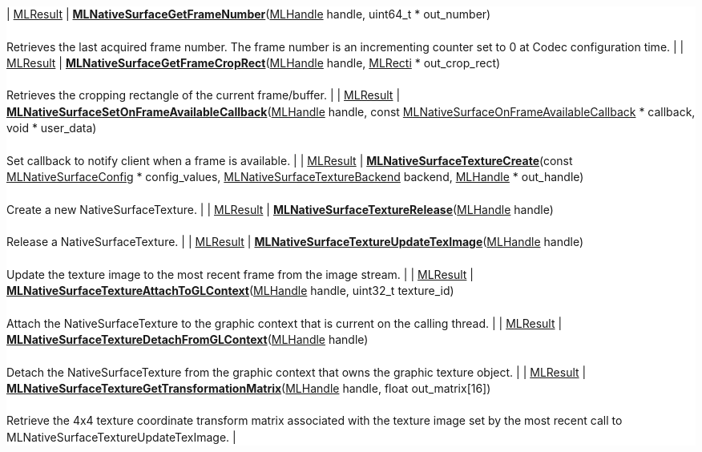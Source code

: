 | [MLResult](/versioned_docs/version-03-Jan-2023/api-ref/api/Modules/group___platform/group___platform.md#int32-t-mlresult) | **[MLNativeSurfaceGetFrameNumber](/versioned_docs/version-03-Jan-2023/api-ref/api/Modules/group___media_player/group___media_player.md#mlresult-mlnativesurfacegetframenumber)**([MLHandle](/versioned_docs/version-03-Jan-2023/api-ref/api/Modules/group___platform/group___platform.md#uint64-t-mlhandle) handle, uint64_t * out_number)<br></br>Retrieves the last acquired frame number. The frame number is an incrementing counter set to 0 at Codec configuration time.  |
| [MLResult](/versioned_docs/version-03-Jan-2023/api-ref/api/Modules/group___platform/group___platform.md#int32-t-mlresult) | **[MLNativeSurfaceGetFrameCropRect](/versioned_docs/version-03-Jan-2023/api-ref/api/Modules/group___media_player/group___media_player.md#mlresult-mlnativesurfacegetframecroprect)**([MLHandle](/versioned_docs/version-03-Jan-2023/api-ref/api/Modules/group___platform/group___platform.md#uint64-t-mlhandle) handle, [MLRecti](/versioned_docs/version-03-Jan-2023/api-ref/api/Modules/group___common/struct_m_l_recti.md) * out_crop_rect)<br></br>Retrieves the cropping rectangle of the current frame/buffer.  |
| [MLResult](/versioned_docs/version-03-Jan-2023/api-ref/api/Modules/group___platform/group___platform.md#int32-t-mlresult) | **[MLNativeSurfaceSetOnFrameAvailableCallback](/versioned_docs/version-03-Jan-2023/api-ref/api/Modules/group___media_player/group___media_player.md#mlresult-mlnativesurfacesetonframeavailablecallback)**([MLHandle](/versioned_docs/version-03-Jan-2023/api-ref/api/Modules/group___platform/group___platform.md#uint64-t-mlhandle) handle, const [MLNativeSurfaceOnFrameAvailableCallback](/versioned_docs/version-03-Jan-2023/api-ref/api/Modules/group___media_player/struct_m_l_native_surface_on_frame_available_callback.md) * callback, void * user_data)<br></br>Set callback to notify client when a frame is available.  |
| [MLResult](/versioned_docs/version-03-Jan-2023/api-ref/api/Modules/group___platform/group___platform.md#int32-t-mlresult) | **[MLNativeSurfaceTextureCreate](/versioned_docs/version-03-Jan-2023/api-ref/api/Modules/group___media_player/group___media_player.md#mlresult-mlnativesurfacetexturecreate)**(const [MLNativeSurfaceConfig](/versioned_docs/version-03-Jan-2023/api-ref/api/Modules/group___media_player/struct_m_l_native_surface_config.md) * config_values, [MLNativeSurfaceTextureBackend](/versioned_docs/version-03-Jan-2023/api-ref/api/Modules/group___media_player/group___media_player.md#enums-mlnativesurfacetexturebackend) backend, [MLHandle](/versioned_docs/version-03-Jan-2023/api-ref/api/Modules/group___platform/group___platform.md#uint64-t-mlhandle) * out_handle)<br></br>Create a new NativeSurfaceTexture.  |
| [MLResult](/versioned_docs/version-03-Jan-2023/api-ref/api/Modules/group___platform/group___platform.md#int32-t-mlresult) | **[MLNativeSurfaceTextureRelease](/versioned_docs/version-03-Jan-2023/api-ref/api/Modules/group___media_player/group___media_player.md#mlresult-mlnativesurfacetexturerelease)**([MLHandle](/versioned_docs/version-03-Jan-2023/api-ref/api/Modules/group___platform/group___platform.md#uint64-t-mlhandle) handle)<br></br>Release a NativeSurfaceTexture.  |
| [MLResult](/versioned_docs/version-03-Jan-2023/api-ref/api/Modules/group___platform/group___platform.md#int32-t-mlresult) | **[MLNativeSurfaceTextureUpdateTexImage](/versioned_docs/version-03-Jan-2023/api-ref/api/Modules/group___media_player/group___media_player.md#mlresult-mlnativesurfacetextureupdateteximage)**([MLHandle](/versioned_docs/version-03-Jan-2023/api-ref/api/Modules/group___platform/group___platform.md#uint64-t-mlhandle) handle)<br></br>Update the texture image to the most recent frame from the image stream.  |
| [MLResult](/versioned_docs/version-03-Jan-2023/api-ref/api/Modules/group___platform/group___platform.md#int32-t-mlresult) | **[MLNativeSurfaceTextureAttachToGLContext](/versioned_docs/version-03-Jan-2023/api-ref/api/Modules/group___media_player/group___media_player.md#mlresult-mlnativesurfacetextureattachtoglcontext)**([MLHandle](/versioned_docs/version-03-Jan-2023/api-ref/api/Modules/group___platform/group___platform.md#uint64-t-mlhandle) handle, uint32_t texture_id)<br></br>Attach the NativeSurfaceTexture to the graphic context that is current on the calling thread.  |
| [MLResult](/versioned_docs/version-03-Jan-2023/api-ref/api/Modules/group___platform/group___platform.md#int32-t-mlresult) | **[MLNativeSurfaceTextureDetachFromGLContext](/versioned_docs/version-03-Jan-2023/api-ref/api/Modules/group___media_player/group___media_player.md#mlresult-mlnativesurfacetexturedetachfromglcontext)**([MLHandle](/versioned_docs/version-03-Jan-2023/api-ref/api/Modules/group___platform/group___platform.md#uint64-t-mlhandle) handle)<br></br>Detach the NativeSurfaceTexture from the graphic context that owns the graphic texture object.  |
| [MLResult](/versioned_docs/version-03-Jan-2023/api-ref/api/Modules/group___platform/group___platform.md#int32-t-mlresult) | **[MLNativeSurfaceTextureGetTransformationMatrix](/versioned_docs/version-03-Jan-2023/api-ref/api/Modules/group___media_player/group___media_player.md#mlresult-mlnativesurfacetexturegettransformationmatrix)**([MLHandle](/versioned_docs/version-03-Jan-2023/api-ref/api/Modules/group___platform/group___platform.md#uint64-t-mlhandle) handle, float out_matrix[16])<br></br>Retrieve the 4x4 texture coordinate transform matrix associated with the texture image set by the most recent call to MLNativeSurfaceTextureUpdateTexImage.  |